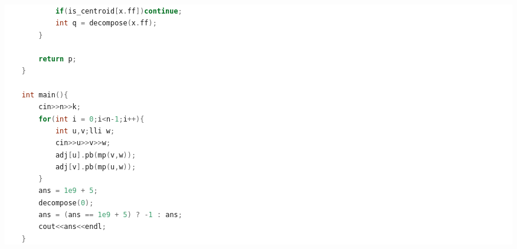 ```cpp
            if(is_centroid[x.ff])continue;
            int q = decompose(x.ff);
        }

        return p;
    }

    int main(){
        cin>>n>>k;
        for(int i = 0;i<n-1;i++){
            int u,v;lli w;
            cin>>u>>v>>w;
            adj[u].pb(mp(v,w));
            adj[v].pb(mp(u,w));
        }
        ans = 1e9 + 5;
        decompose(0);
        ans = (ans == 1e9 + 5) ? -1 : ans; 
        cout<<ans<<endl;
    }
```


